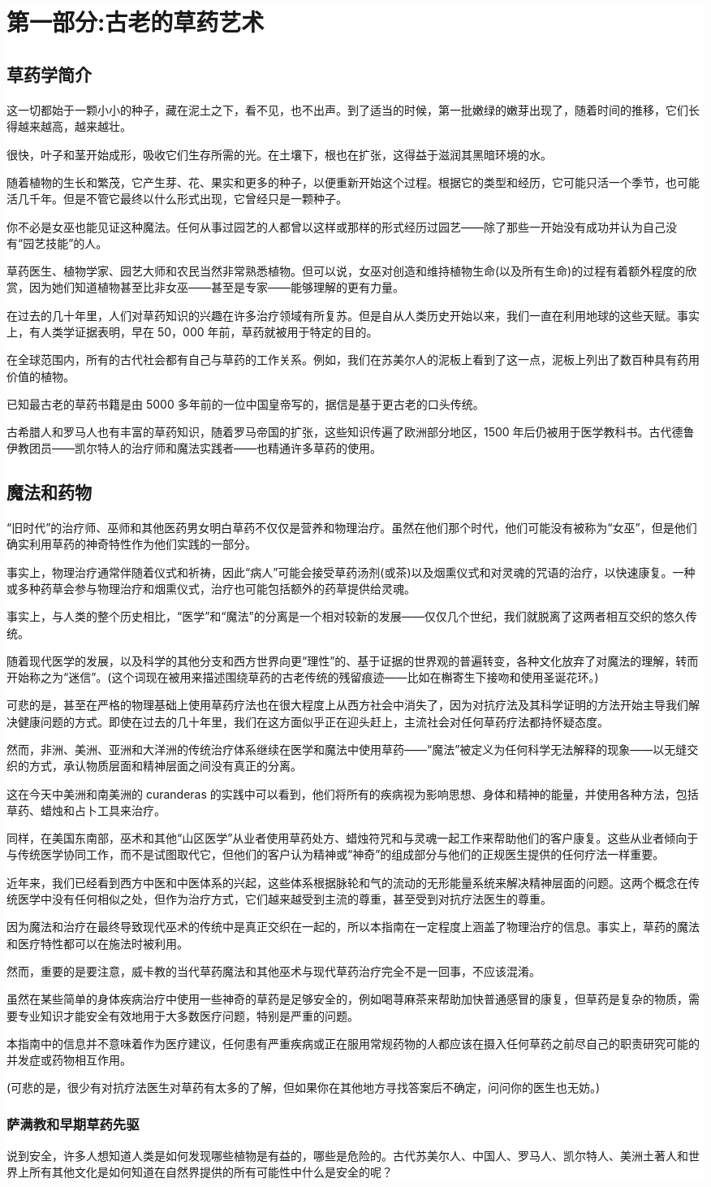 # 第一部分:古老的草药艺术

## 草药学简介

这一切都始于一颗小小的种子，藏在泥土之下，看不见，也不出声。到了适当的时候，第一批嫩绿的嫩芽出现了，随着时间的推移，它们长得越来越高，越来越壮。

很快，叶子和茎开始成形，吸收它们生存所需的光。在土壤下，根也在扩张，这得益于滋润其黑暗环境的水。

随着植物的生长和繁茂，它产生芽、花、果实和更多的种子，以便重新开始这个过程。根据它的类型和经历，它可能只活一个季节，也可能活几千年。但是不管它最终以什么形式出现，它曾经只是一颗种子。

你不必是女巫也能见证这种魔法。任何从事过园艺的人都曾以这样或那样的形式经历过园艺——除了那些一开始没有成功并认为自己没有“园艺技能”的人。

草药医生、植物学家、园艺大师和农民当然非常熟悉植物。但可以说，女巫对创造和维持植物生命(以及所有生命)的过程有着额外程度的欣赏，因为她们知道植物甚至比非女巫——甚至是专家——能够理解的更有力量。

在过去的几十年里，人们对草药知识的兴趣在许多治疗领域有所复苏。但是自从人类历史开始以来，我们一直在利用地球的这些天赋。事实上，有人类学证据表明，早在 50，000 年前，草药就被用于特定的目的。

在全球范围内，所有的古代社会都有自己与草药的工作关系。例如，我们在苏美尔人的泥板上看到了这一点，泥板上列出了数百种具有药用价值的植物。

已知最古老的草药书籍是由 5000 多年前的一位中国皇帝写的，据信是基于更古老的口头传统。

古希腊人和罗马人也有丰富的草药知识，随着罗马帝国的扩张，这些知识传遍了欧洲部分地区，1500 年后仍被用于医学教科书。古代德鲁伊教团员——凯尔特人的治疗师和魔法实践者——也精通许多草药的使用。

## 魔法和药物

“旧时代”的治疗师、巫师和其他医药男女明白草药不仅仅是营养和物理治疗。虽然在他们那个时代，他们可能没有被称为“女巫”，但是他们确实利用草药的神奇特性作为他们实践的一部分。

事实上，物理治疗通常伴随着仪式和祈祷，因此“病人”可能会接受草药汤剂(或茶)以及烟熏仪式和对灵魂的咒语的治疗，以快速康复。一种或多种药草会参与物理治疗和烟熏仪式，治疗也可能包括额外的药草提供给灵魂。

事实上，与人类的整个历史相比，“医学”和“魔法”的分离是一个相对较新的发展——仅仅几个世纪，我们就脱离了这两者相互交织的悠久传统。

随着现代医学的发展，以及科学的其他分支和西方世界向更“理性”的、基于证据的世界观的普遍转变，各种文化放弃了对魔法的理解，转而开始称之为“迷信”。(这个词现在被用来描述围绕草药的古老传统的残留痕迹——比如在槲寄生下接吻和使用圣诞花环。)

可悲的是，甚至在严格的物理基础上使用草药疗法也在很大程度上从西方社会中消失了，因为对抗疗法及其科学证明的方法开始主导我们解决健康问题的方式。即使在过去的几十年里，我们在这方面似乎正在迎头赶上，主流社会对任何草药疗法都持怀疑态度。

然而，非洲、美洲、亚洲和大洋洲的传统治疗体系继续在医学和魔法中使用草药——“魔法”被定义为任何科学无法解释的现象——以无缝交织的方式，承认物质层面和精神层面之间没有真正的分离。

这在今天中美洲和南美洲的 curanderas 的实践中可以看到，他们将所有的疾病视为影响思想、身体和精神的能量，并使用各种方法，包括草药、蜡烛和占卜工具来治疗。

同样，在美国东南部，巫术和其他“山区医学”从业者使用草药处方、蜡烛符咒和与灵魂一起工作来帮助他们的客户康复。这些从业者倾向于与传统医学协同工作，而不是试图取代它，但他们的客户认为精神或“神奇”的组成部分与他们的正规医生提供的任何疗法一样重要。

近年来，我们已经看到西方中医和中医体系的兴起，这些体系根据脉轮和气的流动的无形能量系统来解决精神层面的问题。这两个概念在传统医学中没有任何相似之处，但作为治疗方式，它们越来越受到主流的尊重，甚至受到对抗疗法医生的尊重。

因为魔法和治疗在最终导致现代巫术的传统中是真正交织在一起的，所以本指南在一定程度上涵盖了物理治疗的信息。事实上，草药的魔法和医疗特性都可以在施法时被利用。

然而，重要的是要注意，威卡教的当代草药魔法和其他巫术与现代草药治疗完全不是一回事，不应该混淆。

虽然在某些简单的身体疾病治疗中使用一些神奇的草药是足够安全的，例如喝荨麻茶来帮助加快普通感冒的康复，但草药是复杂的物质，需要专业知识才能安全有效地用于大多数医疗问题，特别是严重的问题。

本指南中的信息并不意味着作为医疗建议，任何患有严重疾病或正在服用常规药物的人都应该在摄入任何草药之前尽自己的职责研究可能的并发症或药物相互作用。

(可悲的是，很少有对抗疗法医生对草药有太多的了解，但如果你在其他地方寻找答案后不确定，问问你的医生也无妨。)

### 萨满教和早期草药先驱

说到安全，许多人想知道人类是如何发现哪些植物是有益的，哪些是危险的。古代苏美尔人、中国人、罗马人、凯尔特人、美洲土著人和世界上所有其他文化是如何知道在自然界提供的所有可能性中什么是安全的呢？

